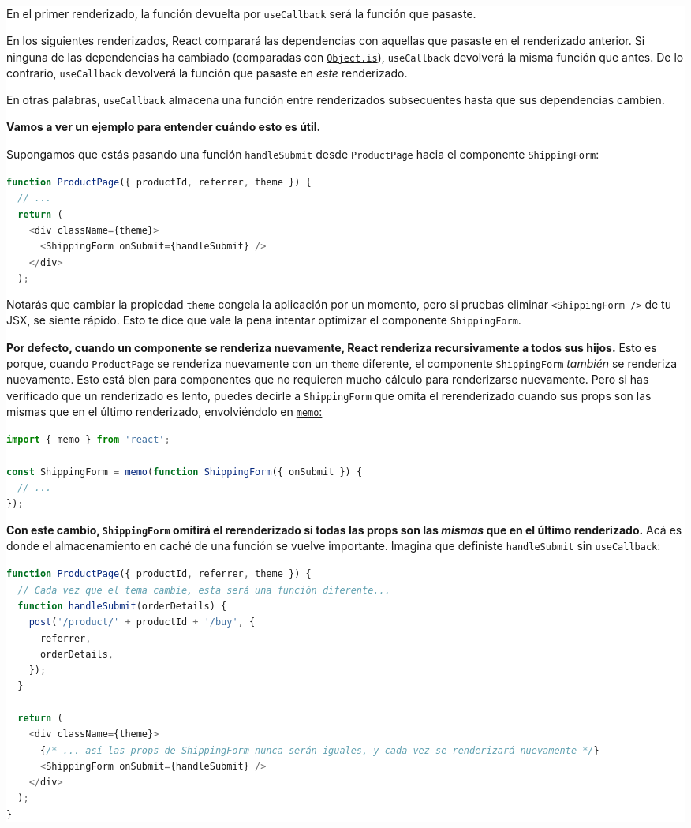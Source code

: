 En el primer renderizado, la <CodeStep step={3}>función devuelta</CodeStep> por `useCallback` será la función que pasaste.

En los siguientes renderizados, React comparará las <CodeStep step={2}>dependencias</CodeStep> con aquellas que pasaste en el renderizado anterior. Si ninguna de las dependencias ha cambiado (comparadas con [`Object.is`](https://developer.mozilla.org/es/docs/Web/JavaScript/Reference/Global_Objects/Object/is)), `useCallback` devolverá la misma función que antes. De lo contrario, `useCallback` devolverá la función que pasaste en *este* renderizado.

En otras palabras, `useCallback` almacena una función entre renderizados subsecuentes hasta que sus dependencias cambien.

**Vamos a ver un ejemplo para entender cuándo esto es útil.**

Supongamos que estás pasando una función `handleSubmit` desde `ProductPage` hacia el componente `ShippingForm`:

```js {5}
function ProductPage({ productId, referrer, theme }) {
  // ...
  return (
    <div className={theme}>
      <ShippingForm onSubmit={handleSubmit} />
    </div>
  );
```

Notarás que cambiar la propiedad `theme` congela la aplicación por un momento, pero si pruebas eliminar `<ShippingForm />` de tu JSX, se siente rápido. Esto te dice que vale la pena intentar optimizar el componente `ShippingForm`.

**Por defecto, cuando un componente se renderiza nuevamente, React renderiza recursivamente a todos sus hijos.** Esto es porque, cuando `ProductPage` se renderiza nuevamente con un `theme` diferente, el componente `ShippingForm` *también* se renderiza nuevamente. Esto está bien para componentes que no requieren mucho cálculo para renderizarse nuevamente. Pero si has verificado que un renderizado es lento, puedes decirle a `ShippingForm` que omita el rerenderizado cuando sus props son las mismas que en el último renderizado, envolviéndolo en [`memo`:](/reference/react/memo)

```js {3,5}
import { memo } from 'react';

const ShippingForm = memo(function ShippingForm({ onSubmit }) {
  // ...
});
```

**Con este cambio, `ShippingForm` omitirá el rerenderizado si todas las props son las *mismas* que en el último renderizado.** Acá es donde el almacenamiento en caché de una función se vuelve importante. Imagina que definiste `handleSubmit` sin `useCallback`:

```js {2,3,8,12-13}
function ProductPage({ productId, referrer, theme }) {
  // Cada vez que el tema cambie, esta será una función diferente...
  function handleSubmit(orderDetails) {
    post('/product/' + productId + '/buy', {
      referrer,
      orderDetails,
    });
  }
  
  return (
    <div className={theme}>
      {/* ... así las props de ShippingForm nunca serán iguales, y cada vez se renderizará nuevamente */}
      <ShippingForm onSubmit={handleSubmit} />
    </div>
  );
}
```
